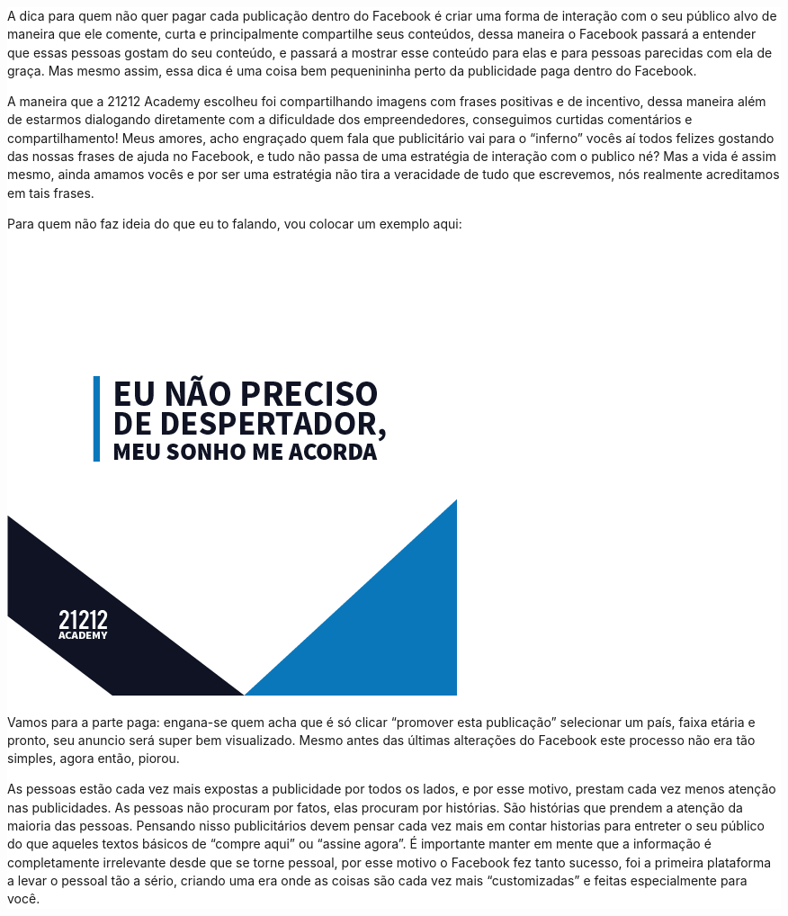A dica para quem não quer pagar cada publicação dentro do Facebook é criar uma forma de interação com o seu público alvo de maneira que ele comente, curta e principalmente compartilhe seus conteúdos, dessa maneira o Facebook passará a entender que essas pessoas gostam do seu conteúdo, e passará a mostrar esse conteúdo para elas e para pessoas parecidas com ela de graça. Mas mesmo assim, essa dica é uma coisa bem pequenininha perto da publicidade paga dentro do Facebook.

A maneira que a 21212 Academy escolheu foi compartilhando imagens com frases positivas e de incentivo, dessa maneira além de estarmos dialogando diretamente com a dificuldade dos empreendedores, conseguimos curtidas comentários e compartilhamento! Meus amores, acho engraçado quem fala que publicitário vai para o &#8220;inferno&#8221; vocês aí todos felizes gostando das nossas frases de ajuda no Facebook, e tudo não passa de uma estratégia de interação com o publico né? Mas a vida é assim mesmo, ainda amamos vocês e por ser uma estratégia não tira a veracidade de tudo que escrevemos, nós realmente acreditamos em tais frases.

Para quem não faz ideia do que eu to falando, vou colocar um exemplo aqui:

[<img class=" size-full wp-image-6586 aligncenter" src="/wp-content/uploads/2015/06/11145556_986496818040693_4694537098568618612_n.png" alt="facebook" width="500" height="500" />](/wp-content/uploads/2015/06/11145556_986496818040693_4694537098568618612_n.png)

Vamos para a parte paga: engana-se quem acha que é só clicar “promover esta publicação” selecionar um país, faixa etária e pronto, seu anuncio será super bem visualizado. Mesmo antes das últimas alterações do Facebook este processo não era tão simples, agora então, piorou.

As pessoas estão cada vez mais expostas a publicidade por todos os lados, e por esse motivo, prestam cada vez menos atenção nas publicidades. As pessoas não procuram por fatos, elas procuram por histórias. São histórias que prendem a atenção da maioria das pessoas. Pensando nisso publicitários devem pensar cada vez mais em contar historias para entreter o seu público do que aqueles textos básicos de “compre aqui” ou “assine agora”. É importante manter em mente que a informação é completamente irrelevante desde que se torne pessoal, por esse motivo o Facebook fez tanto sucesso, foi a primeira plataforma a levar o pessoal tão a sério, criando uma era onde as coisas são cada vez mais “customizadas” e feitas especialmente para você.
